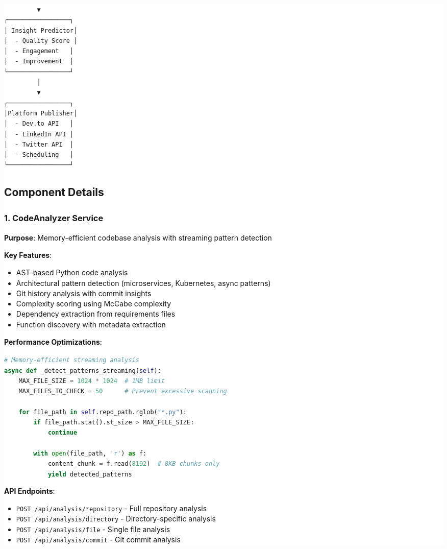 ```
         ▼
┌─────────────────┐
│ Insight Predictor│
│  - Quality Score │
│  - Engagement   │
│  - Improvement  │
└─────────────────┘
         │
         ▼
┌─────────────────┐
│Platform Publisher│
│  - Dev.to API   │
│  - LinkedIn API │
│  - Twitter API  │
│  - Scheduling   │
└─────────────────┘
```

## Component Details

### 1. CodeAnalyzer Service

**Purpose**: Memory-efficient codebase analysis with streaming pattern detection

**Key Features**:
- AST-based Python code analysis
- Architectural pattern detection (microservices, Kubernetes, async patterns)
- Git history analysis with commit insights
- Complexity scoring using McCabe complexity
- Dependency extraction from requirements files
- Function discovery with metadata extraction

**Performance Optimizations**:
```python
# Memory-efficient streaming analysis
async def _detect_patterns_streaming(self):
    MAX_FILE_SIZE = 1024 * 1024  # 1MB limit
    MAX_FILES_TO_CHECK = 50      # Prevent excessive scanning
    
    for file_path in self.repo_path.rglob("*.py"):
        if file_path.stat().st_size > MAX_FILE_SIZE:
            continue
        
        with open(file_path, 'r') as f:
            content_chunk = f.read(8192)  # 8KB chunks only
            yield detected_patterns
```

**API Endpoints**:
- `POST /api/analysis/repository` - Full repository analysis
- `POST /api/analysis/directory` - Directory-specific analysis
- `POST /api/analysis/file` - Single file analysis
- `POST /api/analysis/commit` - Git commit analysis
